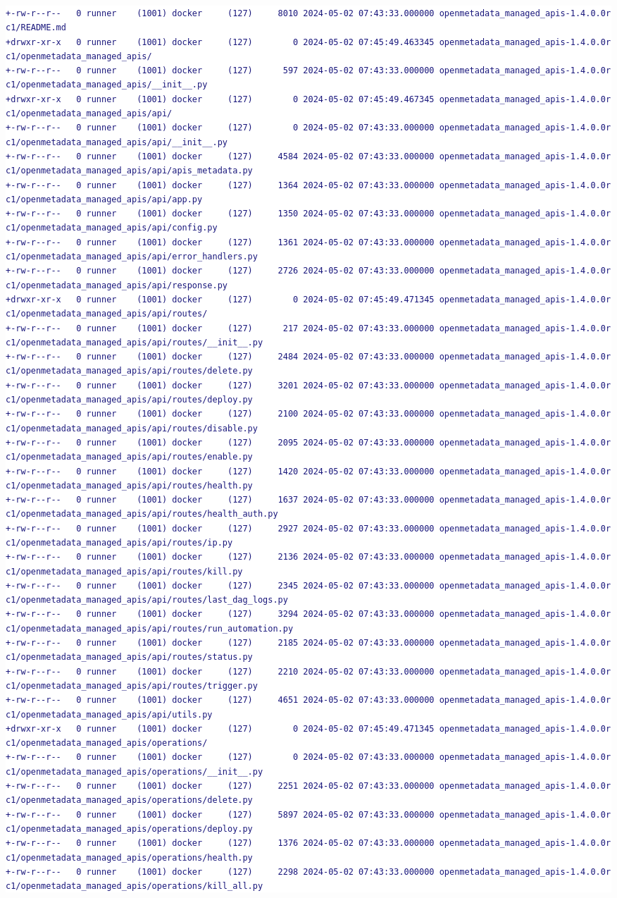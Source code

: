 ```diff
+-rw-r--r--   0 runner    (1001) docker     (127)     8010 2024-05-02 07:43:33.000000 openmetadata_managed_apis-1.4.0.0rc1/README.md
+drwxr-xr-x   0 runner    (1001) docker     (127)        0 2024-05-02 07:45:49.463345 openmetadata_managed_apis-1.4.0.0rc1/openmetadata_managed_apis/
+-rw-r--r--   0 runner    (1001) docker     (127)      597 2024-05-02 07:43:33.000000 openmetadata_managed_apis-1.4.0.0rc1/openmetadata_managed_apis/__init__.py
+drwxr-xr-x   0 runner    (1001) docker     (127)        0 2024-05-02 07:45:49.467345 openmetadata_managed_apis-1.4.0.0rc1/openmetadata_managed_apis/api/
+-rw-r--r--   0 runner    (1001) docker     (127)        0 2024-05-02 07:43:33.000000 openmetadata_managed_apis-1.4.0.0rc1/openmetadata_managed_apis/api/__init__.py
+-rw-r--r--   0 runner    (1001) docker     (127)     4584 2024-05-02 07:43:33.000000 openmetadata_managed_apis-1.4.0.0rc1/openmetadata_managed_apis/api/apis_metadata.py
+-rw-r--r--   0 runner    (1001) docker     (127)     1364 2024-05-02 07:43:33.000000 openmetadata_managed_apis-1.4.0.0rc1/openmetadata_managed_apis/api/app.py
+-rw-r--r--   0 runner    (1001) docker     (127)     1350 2024-05-02 07:43:33.000000 openmetadata_managed_apis-1.4.0.0rc1/openmetadata_managed_apis/api/config.py
+-rw-r--r--   0 runner    (1001) docker     (127)     1361 2024-05-02 07:43:33.000000 openmetadata_managed_apis-1.4.0.0rc1/openmetadata_managed_apis/api/error_handlers.py
+-rw-r--r--   0 runner    (1001) docker     (127)     2726 2024-05-02 07:43:33.000000 openmetadata_managed_apis-1.4.0.0rc1/openmetadata_managed_apis/api/response.py
+drwxr-xr-x   0 runner    (1001) docker     (127)        0 2024-05-02 07:45:49.471345 openmetadata_managed_apis-1.4.0.0rc1/openmetadata_managed_apis/api/routes/
+-rw-r--r--   0 runner    (1001) docker     (127)      217 2024-05-02 07:43:33.000000 openmetadata_managed_apis-1.4.0.0rc1/openmetadata_managed_apis/api/routes/__init__.py
+-rw-r--r--   0 runner    (1001) docker     (127)     2484 2024-05-02 07:43:33.000000 openmetadata_managed_apis-1.4.0.0rc1/openmetadata_managed_apis/api/routes/delete.py
+-rw-r--r--   0 runner    (1001) docker     (127)     3201 2024-05-02 07:43:33.000000 openmetadata_managed_apis-1.4.0.0rc1/openmetadata_managed_apis/api/routes/deploy.py
+-rw-r--r--   0 runner    (1001) docker     (127)     2100 2024-05-02 07:43:33.000000 openmetadata_managed_apis-1.4.0.0rc1/openmetadata_managed_apis/api/routes/disable.py
+-rw-r--r--   0 runner    (1001) docker     (127)     2095 2024-05-02 07:43:33.000000 openmetadata_managed_apis-1.4.0.0rc1/openmetadata_managed_apis/api/routes/enable.py
+-rw-r--r--   0 runner    (1001) docker     (127)     1420 2024-05-02 07:43:33.000000 openmetadata_managed_apis-1.4.0.0rc1/openmetadata_managed_apis/api/routes/health.py
+-rw-r--r--   0 runner    (1001) docker     (127)     1637 2024-05-02 07:43:33.000000 openmetadata_managed_apis-1.4.0.0rc1/openmetadata_managed_apis/api/routes/health_auth.py
+-rw-r--r--   0 runner    (1001) docker     (127)     2927 2024-05-02 07:43:33.000000 openmetadata_managed_apis-1.4.0.0rc1/openmetadata_managed_apis/api/routes/ip.py
+-rw-r--r--   0 runner    (1001) docker     (127)     2136 2024-05-02 07:43:33.000000 openmetadata_managed_apis-1.4.0.0rc1/openmetadata_managed_apis/api/routes/kill.py
+-rw-r--r--   0 runner    (1001) docker     (127)     2345 2024-05-02 07:43:33.000000 openmetadata_managed_apis-1.4.0.0rc1/openmetadata_managed_apis/api/routes/last_dag_logs.py
+-rw-r--r--   0 runner    (1001) docker     (127)     3294 2024-05-02 07:43:33.000000 openmetadata_managed_apis-1.4.0.0rc1/openmetadata_managed_apis/api/routes/run_automation.py
+-rw-r--r--   0 runner    (1001) docker     (127)     2185 2024-05-02 07:43:33.000000 openmetadata_managed_apis-1.4.0.0rc1/openmetadata_managed_apis/api/routes/status.py
+-rw-r--r--   0 runner    (1001) docker     (127)     2210 2024-05-02 07:43:33.000000 openmetadata_managed_apis-1.4.0.0rc1/openmetadata_managed_apis/api/routes/trigger.py
+-rw-r--r--   0 runner    (1001) docker     (127)     4651 2024-05-02 07:43:33.000000 openmetadata_managed_apis-1.4.0.0rc1/openmetadata_managed_apis/api/utils.py
+drwxr-xr-x   0 runner    (1001) docker     (127)        0 2024-05-02 07:45:49.471345 openmetadata_managed_apis-1.4.0.0rc1/openmetadata_managed_apis/operations/
+-rw-r--r--   0 runner    (1001) docker     (127)        0 2024-05-02 07:43:33.000000 openmetadata_managed_apis-1.4.0.0rc1/openmetadata_managed_apis/operations/__init__.py
+-rw-r--r--   0 runner    (1001) docker     (127)     2251 2024-05-02 07:43:33.000000 openmetadata_managed_apis-1.4.0.0rc1/openmetadata_managed_apis/operations/delete.py
+-rw-r--r--   0 runner    (1001) docker     (127)     5897 2024-05-02 07:43:33.000000 openmetadata_managed_apis-1.4.0.0rc1/openmetadata_managed_apis/operations/deploy.py
+-rw-r--r--   0 runner    (1001) docker     (127)     1376 2024-05-02 07:43:33.000000 openmetadata_managed_apis-1.4.0.0rc1/openmetadata_managed_apis/operations/health.py
+-rw-r--r--   0 runner    (1001) docker     (127)     2298 2024-05-02 07:43:33.000000 openmetadata_managed_apis-1.4.0.0rc1/openmetadata_managed_apis/operations/kill_all.py
```